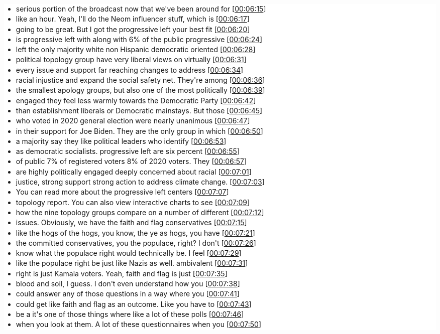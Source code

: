 *  serious portion of the broadcast now that we've been around for [[00:06:15](https://www.youtube.com/watch?v=9Oo_RfeYFYs&t=375.44s)]
*  like an hour. Yeah, I'll do the Neom influencer stuff, which is [[00:06:17](https://www.youtube.com/watch?v=9Oo_RfeYFYs&t=377.32s)]
*  going to be great. But I got the progressive left your best fit [[00:06:20](https://www.youtube.com/watch?v=9Oo_RfeYFYs&t=380.54s)]
*  is progressive left with along with 6% of the public progressive [[00:06:24](https://www.youtube.com/watch?v=9Oo_RfeYFYs&t=384.8s)]
*  left the only majority white non Hispanic democratic oriented [[00:06:28](https://www.youtube.com/watch?v=9Oo_RfeYFYs&t=388.28s)]
*  political topology group have very liberal views on virtually [[00:06:31](https://www.youtube.com/watch?v=9Oo_RfeYFYs&t=391.78s)]
*  every issue and support far reaching changes to address [[00:06:34](https://www.youtube.com/watch?v=9Oo_RfeYFYs&t=394.1s)]
*  racial injustice and expand the social safety net. They're among [[00:06:36](https://www.youtube.com/watch?v=9Oo_RfeYFYs&t=396.38s)]
*  the smallest apology groups, but also one of the most politically [[00:06:39](https://www.youtube.com/watch?v=9Oo_RfeYFYs&t=399.7s)]
*  engaged they feel less warmly towards the Democratic Party [[00:06:42](https://www.youtube.com/watch?v=9Oo_RfeYFYs&t=402.8s)]
*  than establishment liberals or Democratic mainstays. But those [[00:06:45](https://www.youtube.com/watch?v=9Oo_RfeYFYs&t=405.14s)]
*  who voted in 2020 general election were nearly unanimous [[00:06:47](https://www.youtube.com/watch?v=9Oo_RfeYFYs&t=407.94s)]
*  in their support for Joe Biden. They are the only group in which [[00:06:50](https://www.youtube.com/watch?v=9Oo_RfeYFYs&t=410.26s)]
*  a majority say they like political leaders who identify [[00:06:53](https://www.youtube.com/watch?v=9Oo_RfeYFYs&t=413.06s)]
*  as democratic socialists. progressive left are six percent [[00:06:55](https://www.youtube.com/watch?v=9Oo_RfeYFYs&t=415.46s)]
*  of public 7% of registered voters 8% of 2020 voters. They [[00:06:57](https://www.youtube.com/watch?v=9Oo_RfeYFYs&t=417.94s)]
*  are highly politically engaged deeply concerned about racial [[00:07:01](https://www.youtube.com/watch?v=9Oo_RfeYFYs&t=421.34s)]
*  justice, strong support strong action to address climate change. [[00:07:03](https://www.youtube.com/watch?v=9Oo_RfeYFYs&t=423.74s)]
*  You can read more about the progressive left centers [[00:07:07](https://www.youtube.com/watch?v=9Oo_RfeYFYs&t=427.65999999999997s)]
*  topology report. You can also view interactive charts to see [[00:07:09](https://www.youtube.com/watch?v=9Oo_RfeYFYs&t=429.58s)]
*  how the nine topology groups compare on a number of different [[00:07:12](https://www.youtube.com/watch?v=9Oo_RfeYFYs&t=432.02s)]
*  issues. Obviously, we have the faith and flag conservatives [[00:07:15](https://www.youtube.com/watch?v=9Oo_RfeYFYs&t=435.53999999999996s)]
*  like the hogs of the hogs, you know, the ye as hogs, you have [[00:07:21](https://www.youtube.com/watch?v=9Oo_RfeYFYs&t=441.34s)]
*  the committed conservatives, you the populace, right? I don't [[00:07:26](https://www.youtube.com/watch?v=9Oo_RfeYFYs&t=446.74s)]
*  know what the populace right would technically be. I feel [[00:07:29](https://www.youtube.com/watch?v=9Oo_RfeYFYs&t=449.09999999999997s)]
*  like the populace right be just like Nazis as well. ambivalent [[00:07:31](https://www.youtube.com/watch?v=9Oo_RfeYFYs&t=451.94s)]
*  right is just Kamala voters. Yeah, faith and flag is just [[00:07:35](https://www.youtube.com/watch?v=9Oo_RfeYFYs&t=455.7s)]
*  blood and soil, I guess. I don't even understand how you [[00:07:38](https://www.youtube.com/watch?v=9Oo_RfeYFYs&t=458.82s)]
*  could answer any of those questions in a way where you [[00:07:41](https://www.youtube.com/watch?v=9Oo_RfeYFYs&t=461.94s)]
*  could get like faith and flag as an outcome. Like you have to [[00:07:43](https://www.youtube.com/watch?v=9Oo_RfeYFYs&t=463.74s)]
*  be a it's one of those things where like a lot of these polls [[00:07:46](https://www.youtube.com/watch?v=9Oo_RfeYFYs&t=466.74s)]
*  when you look at them. A lot of these questionnaires when you [[00:07:50](https://www.youtube.com/watch?v=9Oo_RfeYFYs&t=470.06s)]